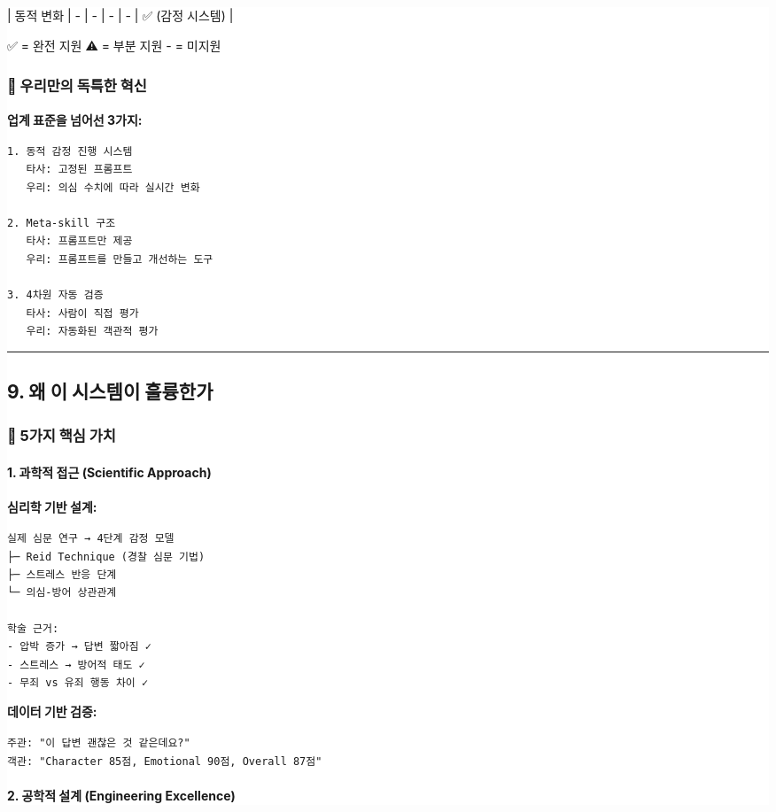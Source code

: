 | 동적 변화 | - | - | - | - | ✅ (감정 시스템) |

✅ = 완전 지원
⚠️ = 부분 지원
\- = 미지원

### 🌟 우리만의 독특한 혁신

**업계 표준을 넘어선 3가지:**

```
1. 동적 감정 진행 시스템
   타사: 고정된 프롬프트
   우리: 의심 수치에 따라 실시간 변화

2. Meta-skill 구조
   타사: 프롬프트만 제공
   우리: 프롬프트를 만들고 개선하는 도구

3. 4차원 자동 검증
   타사: 사람이 직접 평가
   우리: 자동화된 객관적 평가
```

---

## 9. 왜 이 시스템이 훌륭한가

### 🎯 5가지 핵심 가치

#### 1. 과학적 접근 (Scientific Approach)

**심리학 기반 설계:**
```
실제 심문 연구 → 4단계 감정 모델
├─ Reid Technique (경찰 심문 기법)
├─ 스트레스 반응 단계
└─ 의심-방어 상관관계

학술 근거:
- 압박 증가 → 답변 짧아짐 ✓
- 스트레스 → 방어적 태도 ✓
- 무죄 vs 유죄 행동 차이 ✓
```

**데이터 기반 검증:**
```
주관: "이 답변 괜찮은 것 같은데요?"
객관: "Character 85점, Emotional 90점, Overall 87점"
```

#### 2. 공학적 설계 (Engineering Excellence)
